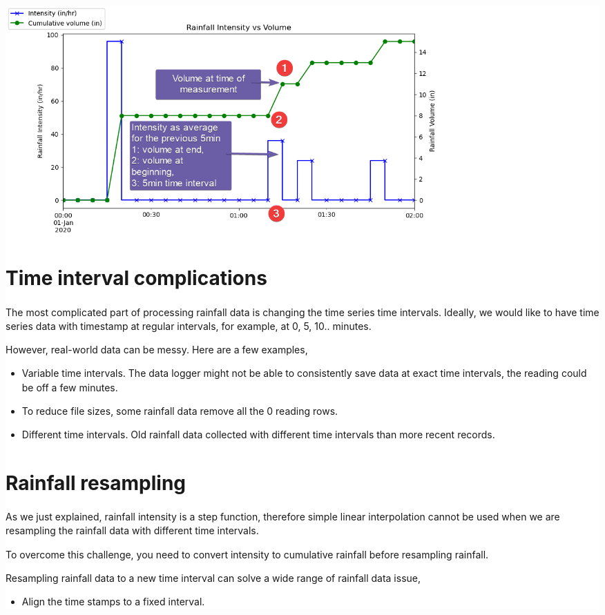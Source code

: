 <img src="./media/image4.png" style="width:6.5in;height:3.44514in" alt="A diagram of a graph Description automatically generated" />

# Time interval complications

The most complicated part of processing rainfall data is changing the time series time intervals. Ideally, we would like to have time series data with timestamp at regular intervals, for example, at 0, 5, 10.. minutes.

However, real-world data can be messy. Here are a few examples,

- Variable time intervals. The data logger might not be able to consistently save data at exact time intervals, the reading could be off a few minutes.

- To reduce file sizes, some rainfall data remove all the 0 reading rows.

- Different time intervals. Old rainfall data collected with different time intervals than more recent records.

# Rainfall resampling

As we just explained, rainfall intensity is a step function, therefore simple linear interpolation cannot be used when we are resampling the rainfall data with different time intervals.

To overcome this challenge, you need to convert intensity to cumulative rainfall before resampling rainfall.

Resampling rainfall data to a new time interval can solve a wide range of rainfall data issue,

- Align the time stamps to a fixed interval.
